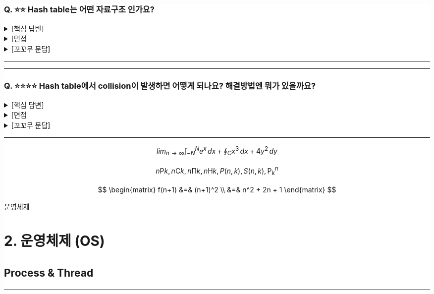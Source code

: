 
### Q. ⭐⭐ Hash table는 어떤 자료구조 인가요?


<details><summary>[핵심 답변]</summary></details>


<details><summary>[면접 </summary></details>


<details><summary>[꼬꼬무 문답]</summary></details>


---


---


### Q. ⭐⭐⭐⭐ Hash table에서 collision이 발생하면 어떻게 되나요? 해결방법엔 뭐가 있을까요?


<details><summary>[핵심 답변]</summary></details>


<details><summary>[면접 </summary></details>


<details><summary>[꼬꼬무 문답]</summary></details>


---


$$
lim_{n \to \infty} \int_{-N}^{N} e^x\, dx + \oint_{C} x^3\, dx + 4y^2\, dy
$$


$$
{n}\mathrm{P}{k} ,{n}\mathrm{C}{k} , {n}\mathrm{\Pi}{k},{n}\mathrm{H}{k}, P(n,k), S(n,k),\mathrm{P}_{k}^{n}
$$


$$
\begin{matrix}
f(n+1) &=& (n+1)^2 \\ &=& n^2 + 2n + 1
\end{matrix}
$$


[운영체제](ac614a10-420a-4fcd-8839-89e5dc39598a)


# 2. 운영체제 (OS)


## Process & Thread


---
